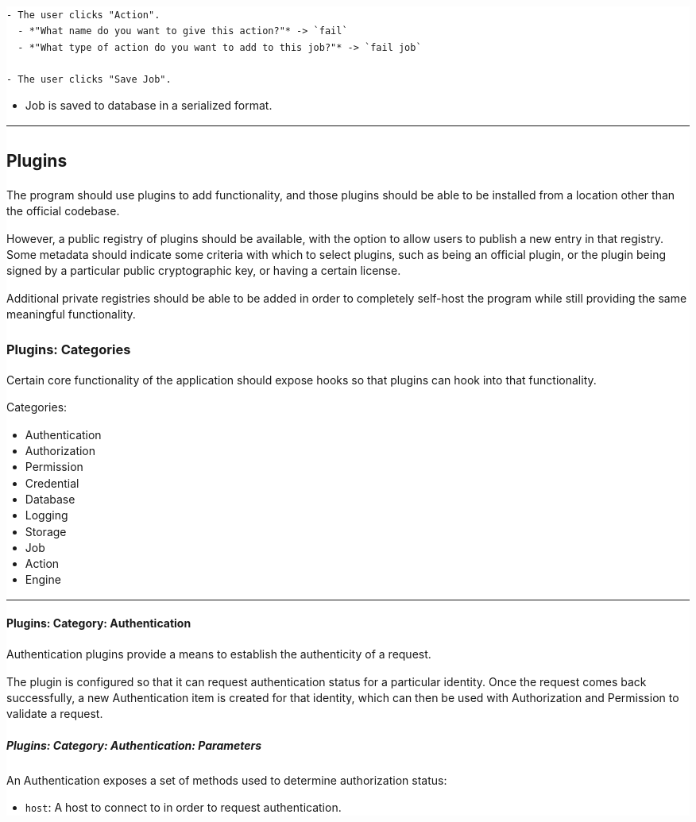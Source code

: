     - The user clicks "Action".
      - *"What name do you want to give this action?"* -> `fail`
      - *"What type of action do you want to add to this job?"* -> `fail job`

    - The user clicks "Save Job".

  - Job is saved to database in a serialized format.


---
## Plugins

The program should use plugins to add functionality, and those plugins should be able to be installed
from a location other than the official codebase.

However, a public registry of plugins should be available, with the option to allow users to publish
a new entry in that registry. Some metadata should indicate some criteria with which to select plugins,
such as being an official plugin, or the plugin being signed by a particular public cryptographic key,
or having a certain license.

Additional private registries should be able to be added in order to completely self-host the
program while still providing the same meaningful functionality.

### Plugins: Categories

Certain core functionality of the application should expose hooks so that plugins can hook into
that functionality.

Categories:
 - Authentication
 - Authorization
 - Permission
 - Credential
 - Database
 - Logging
 - Storage
 - Job
 - Action
 - Engine


---
#### Plugins: Category: Authentication

Authentication plugins provide a means to establish the authenticity of a request.

The plugin is configured so that it can request authentication status for a particular identity.
Once the request comes back successfully, a new Authentication item is created for that identity,
which can then be used with Authorization and Permission to validate a request.

##### Plugins: Category: Authentication: Parameters
An Authentication exposes a set of methods used to determine authorization status:
 - `host`: A host to connect to in order to request authentication.

